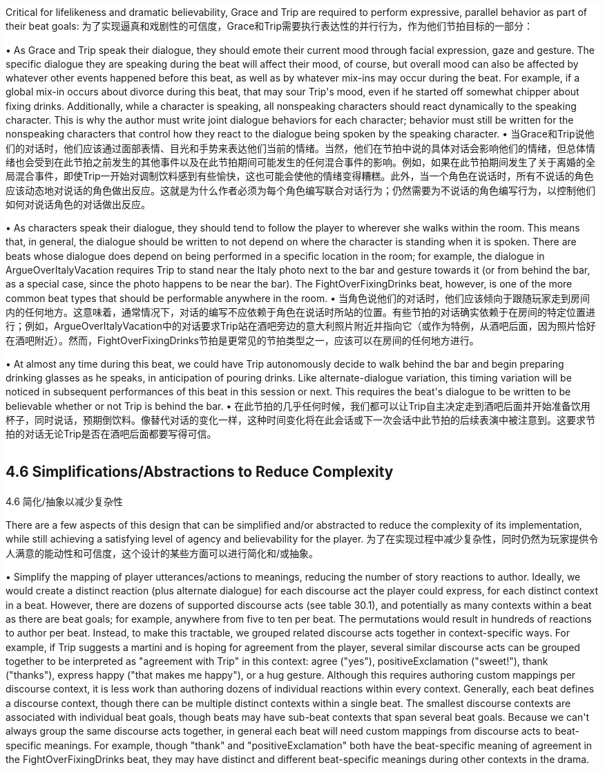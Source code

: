Critical for lifelikeness and dramatic believability, Grace and Trip are required to perform expressive, parallel behavior as part of their beat goals:
为了实现逼真和戏剧性的可信度，Grace和Trip需要执行表达性的并行行为，作为他们节拍目标的一部分：

• As Grace and Trip speak their dialogue, they should emote their current mood through facial expression, gaze and gesture. The specific dialogue they are speaking during the beat will affect their mood, of course, but overall mood can also be affected by whatever other events happened before this beat, as well as by whatever mix-ins may occur during the beat. For example, if a global mix-in occurs about divorce during this beat, that may sour Trip's mood, even if he started off somewhat chipper about fixing drinks. Additionally, while a character is speaking, all nonspeaking characters should react dynamically to the speaking character. This is why the author must write joint dialogue behaviors for each character; behavior must still be written for the nonspeaking characters that control how they react to the dialogue being spoken by the speaking character.
• 当Grace和Trip说他们的对话时，他们应该通过面部表情、目光和手势来表达他们当前的情绪。当然，他们在节拍中说的具体对话会影响他们的情绪，但总体情绪也会受到在此节拍之前发生的其他事件以及在此节拍期间可能发生的任何混合事件的影响。例如，如果在此节拍期间发生了关于离婚的全局混合事件，即使Trip一开始对调制饮料感到有些愉快，这也可能会使他的情绪变得糟糕。此外，当一个角色在说话时，所有不说话的角色应该动态地对说话的角色做出反应。这就是为什么作者必须为每个角色编写联合对话行为；仍然需要为不说话的角色编写行为，以控制他们如何对说话角色的对话做出反应。

• As characters speak their dialogue, they should tend to follow the player to wherever she walks within the room. This means that, in general, the dialogue should be written to not depend on where the character is standing when it is spoken. There are beats whose dialogue does depend on being performed in a specific location in the room; for example, the dialogue in ArgueOverItalyVacation requires Trip to stand near the Italy photo next to the bar and gesture towards it (or from behind the bar, as a special case, since the photo happens to be near the bar). The FightOverFixingDrinks beat, however, is one of the more common beat types that should be performable anywhere in the room.
• 当角色说他们的对话时，他们应该倾向于跟随玩家走到房间内的任何地方。这意味着，通常情况下，对话的编写不应依赖于角色在说话时所站的位置。有些节拍的对话确实依赖于在房间的特定位置进行；例如，ArgueOverItalyVacation中的对话要求Trip站在酒吧旁边的意大利照片附近并指向它（或作为特例，从酒吧后面，因为照片恰好在酒吧附近）。然而，FightOverFixingDrinks节拍是更常见的节拍类型之一，应该可以在房间的任何地方进行。

• At almost any time during this beat, we could have Trip autonomously decide to walk behind the bar and begin preparing drinking glasses as he speaks, in anticipation of pouring drinks. Like alternate-dialogue variation, this timing variation will be noticed in subsequent performances of this beat in this session or next. This requires the beat's dialogue to be written to be believable whether or not Trip is behind the bar.
• 在此节拍的几乎任何时候，我们都可以让Trip自主决定走到酒吧后面并开始准备饮用杯子，同时说话，预期倒饮料。像替代对话的变化一样，这种时间变化将在此会话或下一次会话中此节拍的后续表演中被注意到。这要求节拍的对话无论Trip是否在酒吧后面都要写得可信。

## 4.6 Simplifications/Abstractions to Reduce Complexity
4.6 简化/抽象以减少复杂性

There are a few aspects of this design that can be simplified and/or abstracted to reduce the complexity of its implementation, while still achieving a satisfying level of agency and believability for the player.
为了在实现过程中减少复杂性，同时仍然为玩家提供令人满意的能动性和可信度，这个设计的某些方面可以进行简化和/或抽象。

• Simplify the mapping of player utterances/actions to meanings, reducing the number of story reactions to author. Ideally, we would create a distinct reaction (plus alternate dialogue) for each discourse act the player could express, for each distinct context in a beat. However, there are dozens of supported discourse acts (see table 30.1), and potentially as many contexts within a beat as there are beat goals; for example, anywhere from five to ten per beat. The permutations would result in hundreds of reactions to author per beat. Instead, to make this tractable, we grouped related discourse acts together in context-specific ways. For example, if Trip suggests a martini and is hoping for agreement from the player, several similar discourse acts can be grouped together to be interpreted as "agreement with Trip" in this context: agree ("yes"), positiveExclamation ("sweet!"), thank ("thanks"), express happy ("that makes me happy"), or a hug gesture. Although this requires authoring custom mappings per discourse context, it is less work than authoring dozens of individual reactions within every context. Generally, each beat defines a discourse context, though there can be multiple distinct contexts within a single beat. The smallest discourse contexts are associated with individual beat goals, though beats may have sub-beat contexts that span several beat goals. Because we can't always group the same discourse acts together, in general each beat will need custom mappings from discourse acts to beat-specific meanings. For example, though "thank" and "positiveExclamation" both have the beat-specific meaning of agreement in the FightOverFixingDrinks beat, they may have distinct and different beat-specific meanings during other contexts in the drama.